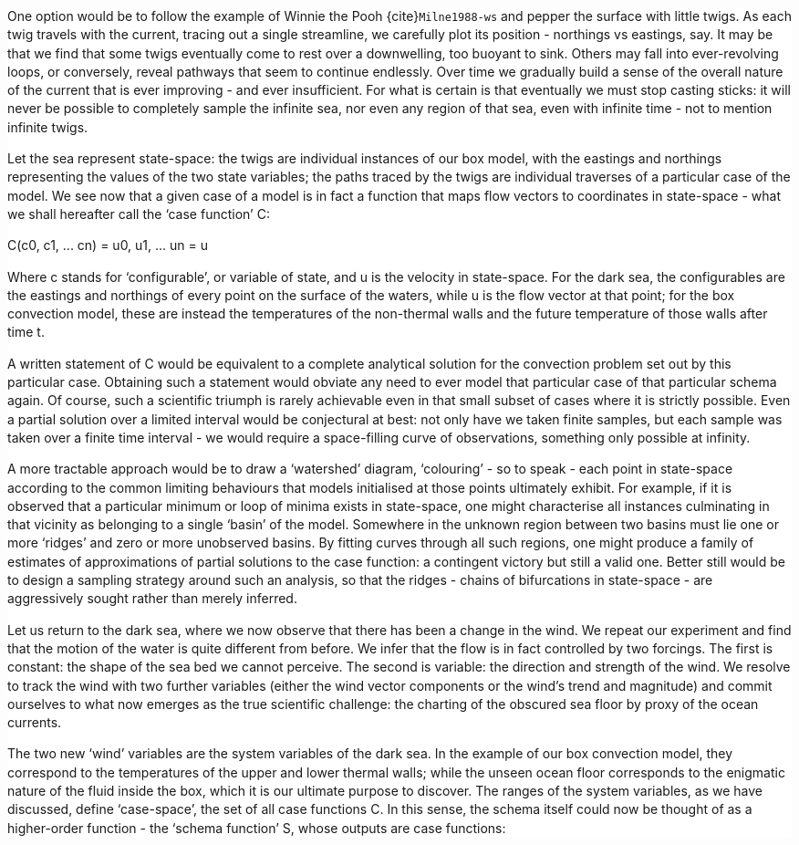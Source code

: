 One option would be to follow the example of Winnie the Pooh {cite}`Milne1988-ws` and pepper the surface with little twigs. As each twig travels with the current, tracing out a single streamline, we carefully plot its position - northings vs eastings, say. It may be that we find that some twigs eventually come to rest over a downwelling, too buoyant to sink. Others may fall into ever-revolving loops, or conversely, reveal pathways that seem to continue endlessly. Over time we gradually build a sense of the overall nature of the current that is ever improving - and ever insufficient. For what is certain is that eventually we must stop casting sticks: it will never be possible to completely sample the infinite sea, nor even any region of that sea, even with infinite time - not to mention infinite twigs.

Let the sea represent state-space: the twigs are individual instances of our box model, with the eastings and northings representing the values of the two state variables; the paths traced by the twigs are individual traverses of a particular case of the model. We see now that a given case of a model is in fact a function that maps flow vectors to coordinates in state-space - what we shall hereafter call the ‘case function’ C:

C(c0, c1, ... cn) =  u0, u1, ... un = u

Where c stands for ‘configurable’, or variable of state, and u is the velocity in state-space. For the dark sea, the configurables are the eastings and northings of every point on the surface of the waters, while u is the flow vector at that point; for the box convection model, these are instead the temperatures of the non-thermal walls and the future temperature of those walls after time t.

A written statement of C would be equivalent to a complete analytical solution for the convection problem set out by this particular case. Obtaining such a statement would obviate any need to ever model that particular case of that particular schema again. Of course, such a scientific triumph is rarely achievable even in that small subset of cases where it is strictly possible. Even a partial solution over a limited interval would be conjectural at best: not only have we taken finite samples, but each sample was taken over a finite time interval - we would require a space-filling curve of observations, something only possible at infinity.

A more tractable approach would be to draw a ‘watershed’ diagram, ‘colouring’ - so to speak - each point in state-space according to the common limiting behaviours that models initialised at those points ultimately exhibit. For example, if it is observed that a particular minimum or loop of minima exists in state-space, one might characterise all instances culminating in that vicinity as belonging to a single ‘basin’ of the model. Somewhere in the unknown region between two basins must lie one or more ‘ridges’ and zero or more unobserved basins. By fitting curves through all such regions, one might produce a family of estimates of approximations of partial solutions to the case function: a contingent victory but still a valid one. Better still would be to design a sampling strategy around such an analysis, so that the ridges - chains of bifurcations in state-space - are aggressively sought rather than merely inferred.

Let us return to the dark sea, where we now observe that there has been a change in the wind. We repeat our experiment and find that the motion of the water is quite different from before. We infer that the flow is in fact controlled by two forcings. The first is constant: the shape of the sea bed we cannot perceive. The second is variable: the direction and strength of the wind. We resolve to track the wind with two further variables (either the wind vector components or the wind’s trend and magnitude) and commit ourselves to what now emerges as the true scientific challenge: the charting of the obscured sea floor by proxy of the ocean currents.

The two new ‘wind’ variables are the system variables of the dark sea. In the example of our box convection model, they correspond to the temperatures of the upper and lower thermal walls; while the unseen ocean floor corresponds to the enigmatic nature of the fluid inside the box, which it is our ultimate purpose to discover. The ranges of the system variables, as we have discussed, define ‘case-space’, the set of all case functions C. In this sense, the schema itself could now be thought of as a higher-order function - the ‘schema function’ S, whose outputs are case functions:
